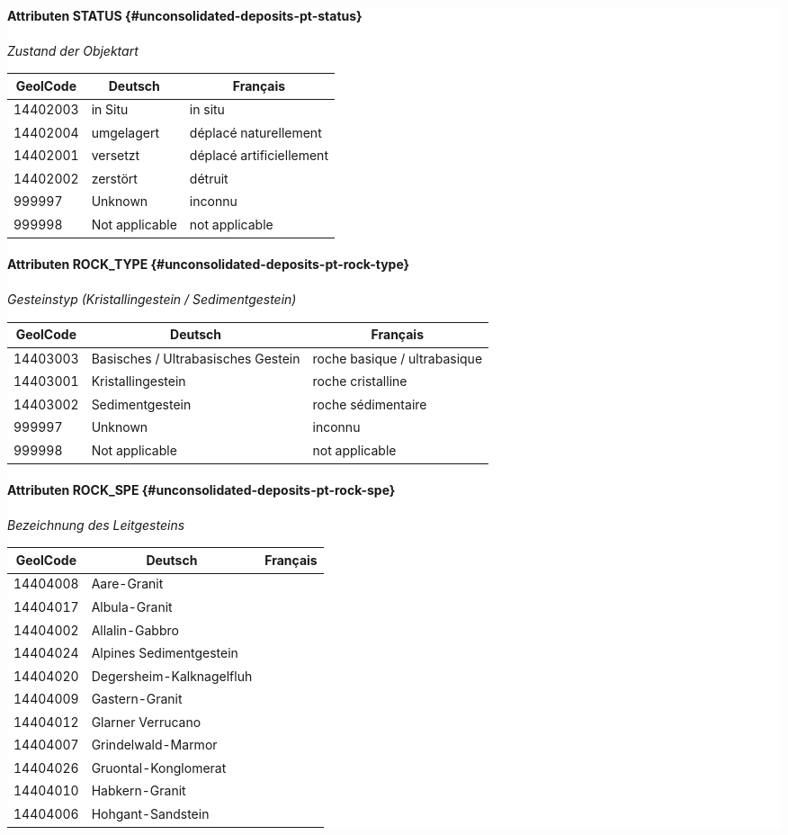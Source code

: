 


#### Attributen  STATUS {#unconsolidated-deposits-pt-status}
_Zustand der Objektart_


|GeolCode|Deutsch|Français|
|---------------|----------------------------------------|----------------------------------------|
|14402003 | in Situ | in situ     |
|14402004 | umgelagert | déplacé naturellement     |
|14402001 | versetzt | déplacé artificiellement     |
|14402002 | zerstört | détruit     |
|999997 | Unknown | inconnu     |
|999998 | Not applicable | not applicable     |




#### Attributen  ROCK_TYPE {#unconsolidated-deposits-pt-rock-type}
_Gesteinstyp (Kristallingestein / Sedimentgestein)_


|GeolCode|Deutsch|Français|
|---------------|----------------------------------------|----------------------------------------|
|14403003 | Basisches / Ultrabasisches Gestein | roche basique / ultrabasique     |
|14403001 | Kristallingestein | roche cristalline     |
|14403002 | Sedimentgestein | roche sédimentaire     |
|999997 | Unknown | inconnu     |
|999998 | Not applicable | not applicable     |




#### Attributen  ROCK_SPE {#unconsolidated-deposits-pt-rock-spe}
_Bezeichnung des Leitgesteins_


|GeolCode|Deutsch|Français|
|---------------|----------------------------------------|----------------------------------------|
|14404008 | Aare-Granit |      |
|14404017 | Albula-Granit |      |
|14404002 | Allalin-Gabbro |      |
|14404024 | Alpines Sedimentgestein |      |
|14404020 | Degersheim-Kalknagelfluh |      |
|14404009 | Gastern-Granit |      |
|14404012 | Glarner Verrucano |      |
|14404007 | Grindelwald-Marmor |      |
|14404026 | Gruontal-Konglomerat |      |
|14404010 | Habkern-Granit |      |
|14404006 | Hohgant-Sandstein |      |